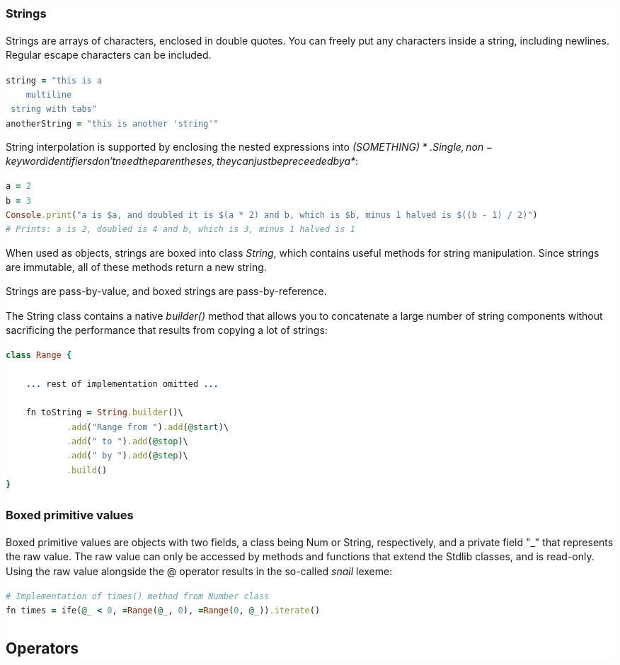 ### Strings
Strings are arrays of characters, enclosed in double quotes. You can freely put any characters inside a string, including newlines. Regular escape characters can be included.
```ruby
string = "this is a
    multiline
 string with tabs"
anotherString = "this is another 'string'"
```

String interpolation is supported by enclosing the nested expressions into *$(SOMETHING)*. Single, non-keyword identifiers don't need the parentheses, they can just be preceeded by a *$*:

```ruby
a = 2
b = 3
Console.print("a is $a, and doubled it is $(a * 2) and b, which is $b, minus 1 halved is $((b - 1) / 2)")
# Prints: a is 2, doubled is 4 and b, which is 3, minus 1 halved is 1
```

When used as objects, strings are boxed into class *String*, which contains useful methods for string manipulation. Since strings are immutable, all of these methods return a new string.

Strings are pass-by-value, and boxed strings are pass-by-reference.

The String class contains a native *builder()* method that allows you to concatenate a large number of string components without sacrificing the performance that results from copying a lot of strings:
```ruby
class Range {

    ... rest of implementation omitted ...

    fn toString = String.builder()\
            .add("Range from ").add(@start)\
            .add(" to ").add(@stop)\
            .add(" by ").add(@step)\
            .build()
}
```

### Boxed primitive values
Boxed primitive values are objects with two fields, a class being Num or String, respectively, and a private field "_" that represents the raw value. The raw value can only be accessed by methods and functions that extend the Stdlib classes, and is read-only. Using the raw value alongside the @ operator results in the so-called *snail* lexeme:
```ruby
# Implementation of times() method from Number class
fn times = ife(@_ < 0, =Range(@_, 0), =Range(0, @_)).iterate()
```

## Operators

